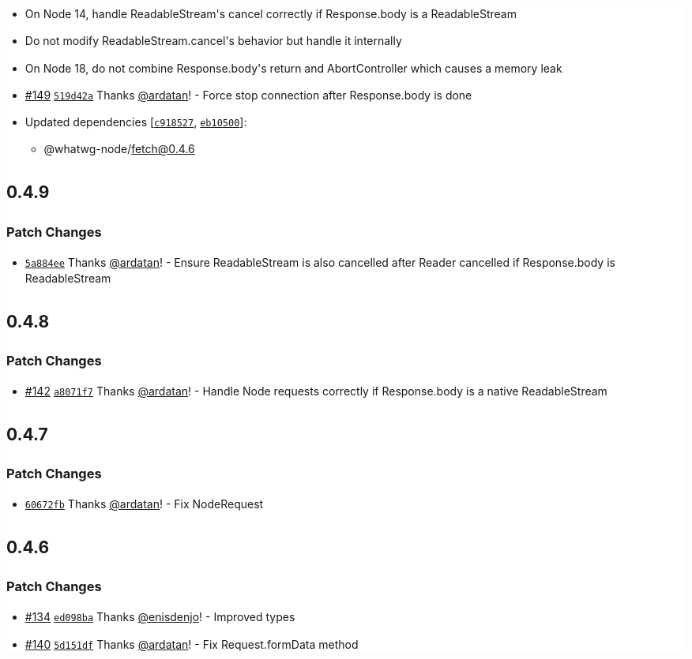   - On Node 14, handle ReadableStream's cancel correctly if Response.body is a ReadableStream
  - Do not modify ReadableStream.cancel's behavior but handle it internally
  - On Node 18, do not combine Response.body's return and AbortController which causes a memory leak

- [#149](https://github.com/ardatan/whatwg-node/pull/149)
  [`519d42a`](https://github.com/ardatan/whatwg-node/commit/519d42a45ede0ec2f19eb4c8d254c8a3e5fab978)
  Thanks [@ardatan](https://github.com/ardatan)! - Force stop connection after Response.body is done

- Updated dependencies
  [[`c918527`](https://github.com/ardatan/whatwg-node/commit/c918527f15eb6096656376648dccdbc8d6898395),
  [`eb10500`](https://github.com/ardatan/whatwg-node/commit/eb105005fd01bd227eff8d52c22b39ea1a8c6700)]:
  - @whatwg-node/fetch@0.4.6

## 0.4.9

### Patch Changes

- [`5a884ee`](https://github.com/ardatan/whatwg-node/commit/5a884ee23a84c0338919cb5aec0a78f86718feb8)
  Thanks [@ardatan](https://github.com/ardatan)! - Ensure ReadableStream is also cancelled after
  Reader cancelled if Response.body is ReadableStream

## 0.4.8

### Patch Changes

- [#142](https://github.com/ardatan/whatwg-node/pull/142)
  [`a8071f7`](https://github.com/ardatan/whatwg-node/commit/a8071f74fcaa4d429b45b7290c9f3376907c6e83)
  Thanks [@ardatan](https://github.com/ardatan)! - Handle Node requests correctly if Response.body
  is a native ReadableStream

## 0.4.7

### Patch Changes

- [`60672fb`](https://github.com/ardatan/whatwg-node/commit/60672fb0126a1eac058c836c835a554d77e201cd)
  Thanks [@ardatan](https://github.com/ardatan)! - Fix NodeRequest

## 0.4.6

### Patch Changes

- [#134](https://github.com/ardatan/whatwg-node/pull/134)
  [`ed098ba`](https://github.com/ardatan/whatwg-node/commit/ed098ba0769f1ef6fbfa1fc9711955e8b8b04dfd)
  Thanks [@enisdenjo](https://github.com/enisdenjo)! - Improved types

- [#140](https://github.com/ardatan/whatwg-node/pull/140)
  [`5d151df`](https://github.com/ardatan/whatwg-node/commit/5d151df8c59329a470b8ffa6e3547aae72a7e55b)
  Thanks [@ardatan](https://github.com/ardatan)! - Fix Request.formData method
